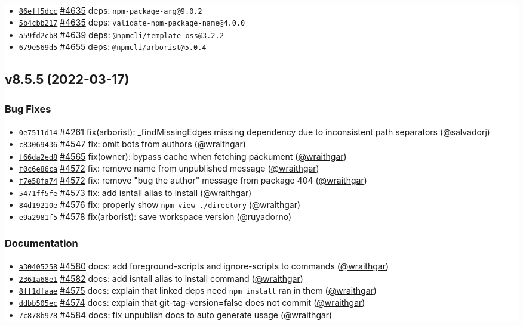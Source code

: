   * [`86eff5dcc`](https://github.com/npm/cli/commit/86eff5dccb9bce2eb8d80706e8dea855faf753b3) [#4635](https://github.com/npm/cli/pull/4635) deps: `npm-package-arg@9.0.2`
  * [`5b4cbb217`](https://github.com/npm/cli/commit/5b4cbb2175bfa35e347fe94e21d49a05ea64ead1) [#4635](https://github.com/npm/cli/pull/4635) deps: `validate-npm-package-name@4.0.0`
  * [`a59fd2cb8`](https://github.com/npm/cli/commit/a59fd2cb863245fce56f96c90ac854e62c5c4d6f) [#4639](https://github.com/npm/cli/pull/4639) deps: `@npmcli/template-oss@3.2.2`
  * [`679e569d5`](https://github.com/npm/cli/commit/679e569d5778aef312b37c1ba3bda0171366c9fb) [#4655](https://github.com/npm/cli/pull/4655) deps: `@npmcli/arborist@5.0.4`

## v8.5.5 (2022-03-17)

### Bug Fixes
  
  * [`0e7511d14`](https://github.com/npm/cli/commit/0e7511d144bdb6624e4c0fdfb31b4b42ed2954c9) [#4261](https://github.com/npm/cli/pull/4261) fix(arborist): _findMissingEdges missing dependency due to inconsistent path separators ([@salvadorj](https://github.com/salvadorj))
  * [`c83069436`](https://github.com/npm/cli/commit/c83069436ef4af75eaef071bc181ba1ab49729e9) [#4547](https://github.com/npm/cli/pull/4547) fix: omit bots from authors ([@wraithgar](https://github.com/wraithgar))
  * [`f66da2ed8`](https://github.com/npm/cli/commit/f66da2ed8948fbfa919dd5debe52eafe2018735c) [#4565](https://github.com/npm/cli/pull/4565) fix(owner): bypass cache when fetching packument ([@wraithgar](https://github.com/wraithgar))
  * [`f0c6e86ca`](https://github.com/npm/cli/commit/f0c6e86ca5920baa85355af3ea50ed13f7429a10) [#4572](https://github.com/npm/cli/pull/4572) fix: remove name from unpublished message ([@wraithgar](https://github.com/wraithgar))
  * [`f7e58fa74`](https://github.com/npm/cli/commit/f7e58fa74d9008731b86c82f75251ca295056cf1) [#4572](https://github.com/npm/cli/pull/4572) fix: remove "bug the author" message from package 404 ([@wraithgar](https://github.com/wraithgar))
  * [`5471ff5fe`](https://github.com/npm/cli/commit/5471ff5fe8f74f46cdc2bb056ba9b496c7dd1a78) [#4573](https://github.com/npm/cli/pull/4573) fix: add isntall alias to install ([@wraithgar](https://github.com/wraithgar))
  * [`84d19210e`](https://github.com/npm/cli/commit/84d19210e5604775a3a413aa32cbba2c103933f2) [#4576](https://github.com/npm/cli/pull/4576) fix: properly show `npm view ./directory` ([@wraithgar](https://github.com/wraithgar))
  * [`e9a2981f5`](https://github.com/npm/cli/commit/e9a2981f55f84ff521ef597883a4e732d08ce1c1) [#4578](https://github.com/npm/cli/pull/4578) fix(arborist): save workspace version ([@ruyadorno](https://github.com/ruyadorno))
  
### Documentation
  
  * [`a30405258`](https://github.com/npm/cli/commit/a304052580c070a1f8c1c0cf8cbeec615c46af02) [#4580](https://github.com/npm/cli/pull/4580) docs: add foreground-scripts and ignore-scripts to commands ([@wraithgar](https://github.com/wraithgar))
  * [`2361a68e1`](https://github.com/npm/cli/commit/2361a68e14f893e97dad53d66fde32082e23521a) [#4582](https://github.com/npm/cli/pull/4582) docs: add isntall alias to install command ([@wraithgar](https://github.com/wraithgar))
  * [`8ff1dfaae`](https://github.com/npm/cli/commit/8ff1dfaaeeb32e88c879b96a786835fe13526a88) [#4575](https://github.com/npm/cli/pull/4575) docs: explain that linked deps need `npm install` ran in them ([@wraithgar](https://github.com/wraithgar))
  * [`ddbb505ec`](https://github.com/npm/cli/commit/ddbb505ec6077576e0a9d00a14b43d32d69e4f9e) [#4574](https://github.com/npm/cli/pull/4574) docs: explain that git-tag-version=false does not commit ([@wraithgar](https://github.com/wraithgar))
  * [`7c878b978`](https://github.com/npm/cli/commit/7c878b9781be2e2151f41bd29d46c33e421aeb10) [#4584](https://github.com/npm/cli/pull/4584) docs: fix unpublish docs to auto generate usage ([@wraithgar](https://github.com/wraithgar))
  